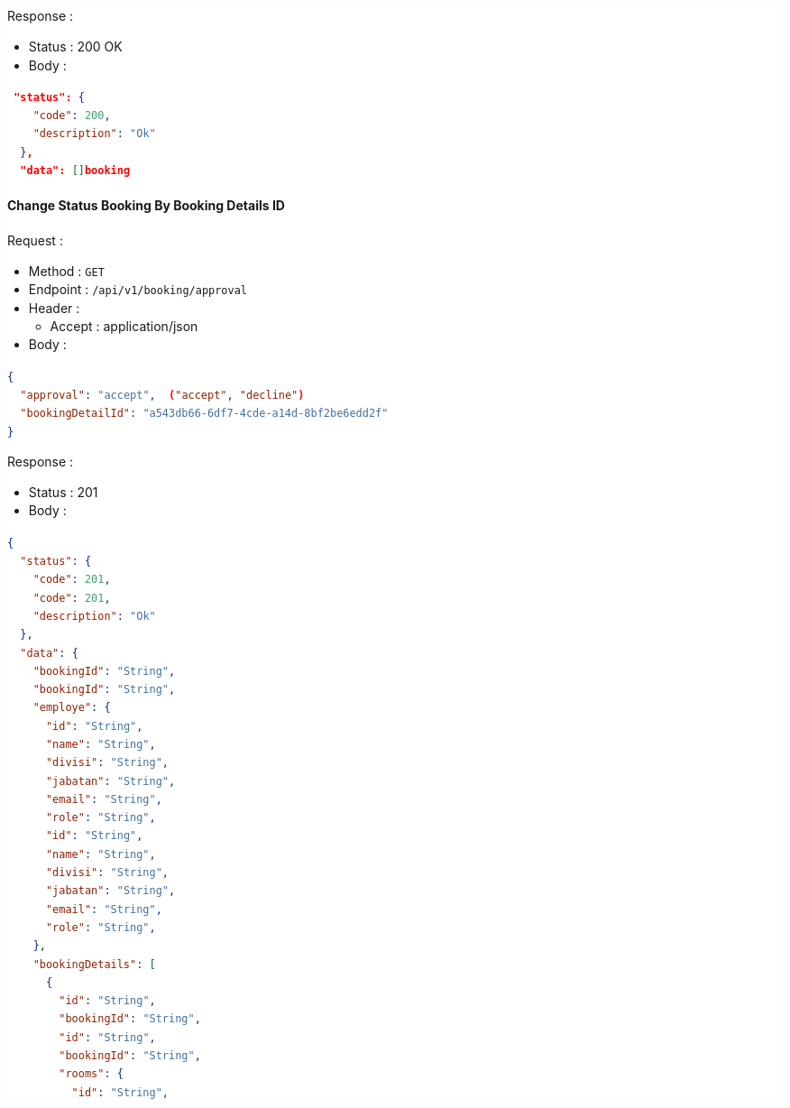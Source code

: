 Response :

- Status : 200 OK
- Body :

```json
 "status": {
    "code": 200,
    "description": "Ok"
  },
  "data": []booking

```

#### Change Status Booking By Booking Details ID

Request :

- Method : `GET`
- Endpoint : `/api/v1/booking/approval`
- Header :
  - Accept : application/json
- Body :

```json
{
  "approval": "accept",  ("accept", "decline")
  "bookingDetailId": "a543db66-6df7-4cde-a14d-8bf2be6edd2f"
}
```

Response :

- Status : 201
- Body :

```json
{
  "status": {
    "code": 201,
    "code": 201,
    "description": "Ok"
  },
  "data": {
    "bookingId": "String",
    "bookingId": "String",
    "employe": {
      "id": "String",
      "name": "String",
      "divisi": "String",
      "jabatan": "String",
      "email": "String",
      "role": "String",
      "id": "String",
      "name": "String",
      "divisi": "String",
      "jabatan": "String",
      "email": "String",
      "role": "String",
    },
    "bookingDetails": [
      {
        "id": "String",
        "bookingId": "String",
        "id": "String",
        "bookingId": "String",
        "rooms": {
          "id": "String",
```